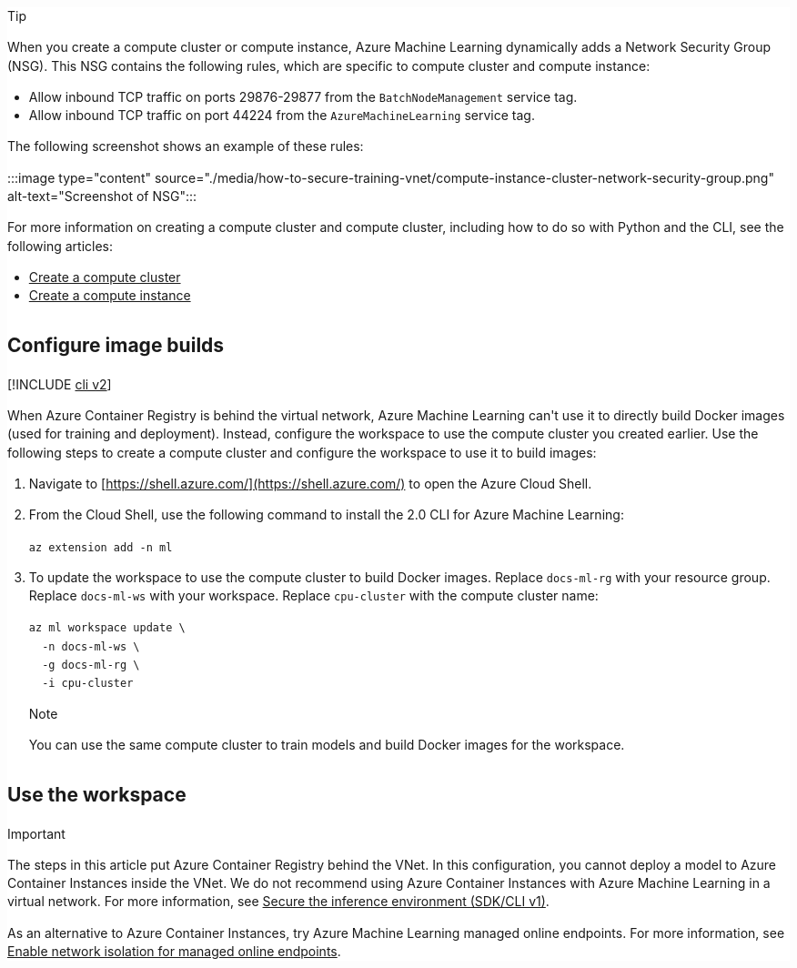 > [!TIP]
> When you create a compute cluster or compute instance, Azure Machine Learning dynamically adds a Network Security Group (NSG). This NSG contains the following rules, which are specific to compute cluster and compute instance:
> 
> * Allow inbound TCP traffic on ports 29876-29877 from the `BatchNodeManagement` service tag.
> * Allow inbound TCP traffic on port 44224 from the `AzureMachineLearning` service tag.
>
> The following screenshot shows an example of these rules:
>
> :::image type="content" source="./media/how-to-secure-training-vnet/compute-instance-cluster-network-security-group.png" alt-text="Screenshot of NSG":::

For more information on creating a compute cluster and compute cluster, including how to do so with Python and the CLI, see the following articles:

* [Create a compute cluster](how-to-create-attach-compute-cluster.md)
* [Create a compute instance](how-to-create-compute-instance.md)

## Configure image builds

[!INCLUDE [cli v2](includes/machine-learning-cli-v2.md)]

When Azure Container Registry is behind the virtual network, Azure Machine Learning can't use it to directly build Docker images (used for training and deployment). Instead, configure the workspace to use the compute cluster you created earlier. Use the following steps to create a compute cluster and configure the workspace to use it to build images:

1. Navigate to [https://shell.azure.com/](https://shell.azure.com/) to open the Azure Cloud Shell.
1. From the Cloud Shell, use the following command to install the 2.0 CLI for Azure Machine Learning:
 
    ```azurecli-interactive
    az extension add -n ml
    ```

1. To update the workspace to use the compute cluster to build Docker images. Replace `docs-ml-rg` with your resource group. Replace `docs-ml-ws` with your workspace. Replace `cpu-cluster` with the compute cluster name:
    
    ```azurecli-interactive
    az ml workspace update \
      -n docs-ml-ws \
      -g docs-ml-rg \
      -i cpu-cluster
    ```

    > [!NOTE]
    > You can use the same compute cluster to train models and build Docker images for the workspace.

## Use the workspace

> [!IMPORTANT]
> The steps in this article put Azure Container Registry behind the VNet. In this configuration, you cannot deploy a model to Azure Container Instances inside the VNet. We do not recommend using Azure Container Instances with Azure Machine Learning in a virtual network. For more information, see [Secure the inference environment (SDK/CLI v1)](./v1/how-to-secure-inferencing-vnet.md).
>
> As an alternative to Azure Container Instances, try Azure Machine Learning managed online endpoints. For more information, see [Enable network isolation for managed online endpoints](how-to-secure-online-endpoint.md).
